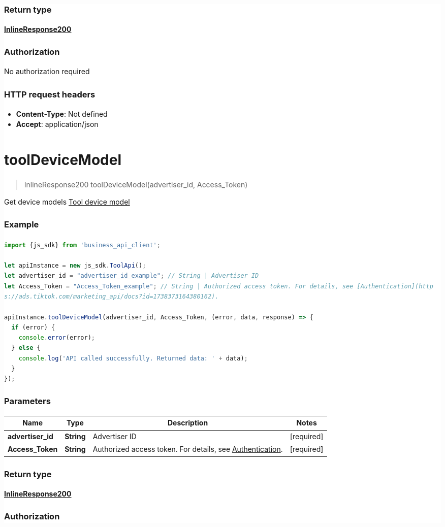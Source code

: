 ### Return type

[**InlineResponse200**](InlineResponse200.md)

### Authorization

No authorization required

### HTTP request headers

 - **Content-Type**: Not defined
 - **Accept**: application/json

<a name="toolDeviceModel"></a>
# **toolDeviceModel**
> InlineResponse200 toolDeviceModel(advertiser_id, Access_Token)

Get device models [Tool device model](https://ads.tiktok.com/marketing_api/docs?id&#x3D;1737172880570369)

### Example
```javascript
import {js_sdk} from 'business_api_client';

let apiInstance = new js_sdk.ToolApi();
let advertiser_id = "advertiser_id_example"; // String | Advertiser ID
let Access_Token = "Access_Token_example"; // String | Authorized access token. For details, see [Authentication](https://ads.tiktok.com/marketing_api/docs?id=1738373164380162).

apiInstance.toolDeviceModel(advertiser_id, Access_Token, (error, data, response) => {
  if (error) {
    console.error(error);
  } else {
    console.log('API called successfully. Returned data: ' + data);
  }
});
```

### Parameters

Name | Type | Description  | Notes
------------- | ------------- | ------------- | -------------
 **advertiser_id** | **String**| Advertiser ID |[required]  
 **Access_Token** | **String**| Authorized access token. For details, see [Authentication](https://ads.tiktok.com/marketing_api/docs?id&#x3D;1738373164380162). |[required]  

### Return type

[**InlineResponse200**](InlineResponse200.md)

### Authorization
